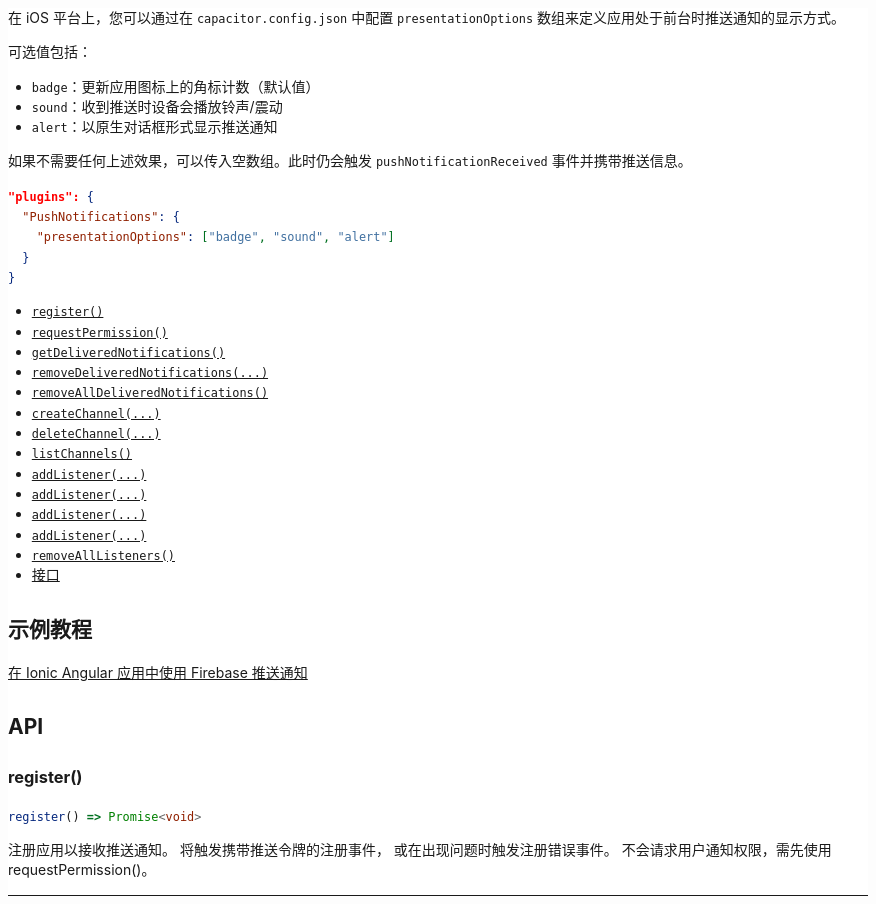 在 iOS 平台上，您可以通过在 `capacitor.config.json` 中配置 `presentationOptions` 数组来定义应用处于前台时推送通知的显示方式。

可选值包括：

- `badge`：更新应用图标上的角标计数（默认值）
- `sound`：收到推送时设备会播放铃声/震动
- `alert`：以原生对话框形式显示推送通知

如果不需要任何上述效果，可以传入空数组。此时仍会触发 `pushNotificationReceived` 事件并携带推送信息。

```json
"plugins": {
  "PushNotifications": {
    "presentationOptions": ["badge", "sound", "alert"]
  }
}
```



- [`register()`](#register)
- [`requestPermission()`](#requestpermission)
- [`getDeliveredNotifications()`](#getdeliverednotifications)
- [`removeDeliveredNotifications(...)`](#removedeliverednotifications)
- [`removeAllDeliveredNotifications()`](#removealldeliverednotifications)
- [`createChannel(...)`](#createchannel)
- [`deleteChannel(...)`](#deletechannel)
- [`listChannels()`](#listchannels)
- [`addListener(...)`](#addlistener)
- [`addListener(...)`](#addlistener)
- [`addListener(...)`](#addlistener)
- [`addListener(...)`](#addlistener)
- [`removeAllListeners()`](#removealllisteners)
- [接口](#interfaces)



## 示例教程

[在 Ionic Angular 应用中使用 Firebase 推送通知](/guides/push-notifications-firebase.md)

## API




### register()

```typescript
register() => Promise<void>
```

注册应用以接收推送通知。
将触发携带推送令牌的注册事件，
或在出现问题时触发注册错误事件。
不会请求用户通知权限，需先使用 requestPermission()。

---
